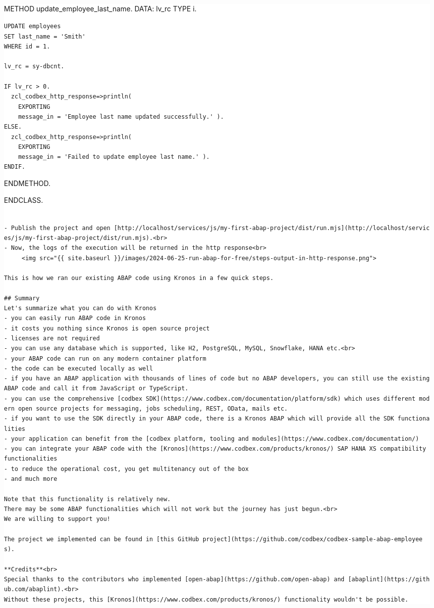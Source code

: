   METHOD update_employee_last_name.
    DATA: lv_rc TYPE i.

    UPDATE employees
    SET last_name = 'Smith'
    WHERE id = 1.

    lv_rc = sy-dbcnt.

    IF lv_rc > 0.
      zcl_codbex_http_response=>println(
        EXPORTING
        message_in = 'Employee last name updated successfully.' ).
    ELSE.
      zcl_codbex_http_response=>println(
        EXPORTING
        message_in = 'Failed to update employee last name.' ).
    ENDIF.
  ENDMETHOD.

ENDCLASS.
```

- Publish the project and open [http://localhost/services/js/my-first-abap-project/dist/run.mjs](http://localhost/services/js/my-first-abap-project/dist/run.mjs).<br>
- Now, the logs of the execution will be returned in the http response<br>
     <img src="{{ site.baseurl }}/images/2024-06-25-run-abap-for-free/steps-output-in-http-response.png">
   
This is how we ran our existing ABAP code using Kronos in a few quick steps.

## Summary
Let's summarize what you can do with Kronos
- you can easily run ABAP code in Kronos
- it costs you nothing since Kronos is open source project
- licenses are not required
- you can use any database which is supported, like H2, PostgreSQL, MySQL, Snowflake, HANA etc.<br>
- your ABAP code can run on any modern container platform
- the code can be executed locally as well
- if you have an ABAP application with thousands of lines of code but no ABAP developers, you can still use the existing ABAP code and call it from JavaScript or TypeScript.
- you can use the comprehensive [codbex SDK](https://www.codbex.com/documentation/platform/sdk) which uses different modern open source projects for messaging, jobs scheduling, REST, OData, mails etc.
- if you want to use the SDK directly in your ABAP code, there is a Kronos ABAP which will provide all the SDK functionalities 
- your application can benefit from the [codbex platform, tooling and modules](https://www.codbex.com/documentation/)
- you can integrate your ABAP code with the [Kronos](https://www.codbex.com/products/kronos/) SAP HANA XS compatibility functionalities
- to reduce the operational cost, you get multitenancy out of the box
- and much more

Note that this functionality is relatively new.
There may be some ABAP functionalities which will not work but the journey has just begun.<br>
We are willing to support you!

The project we implemented can be found in [this GitHub project](https://github.com/codbex/codbex-sample-abap-employees).

**Credits**<br>
Special thanks to the contributors who implemented [open-abap](https://github.com/open-abap) and [abaplint](https://github.com/abaplint).<br>
Without these projects, this [Kronos](https://www.codbex.com/products/kronos/) functionality wouldn't be possible.

```